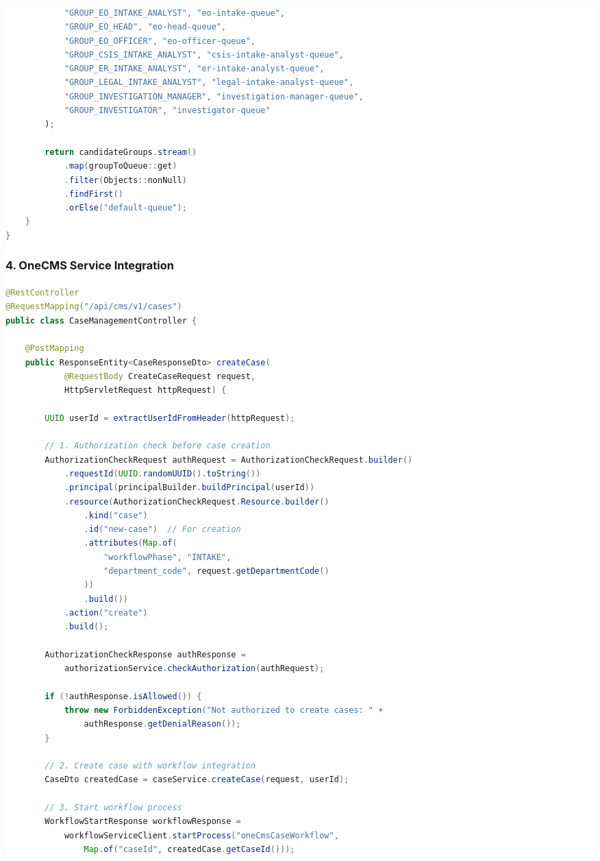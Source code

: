 ```java
            "GROUP_EO_INTAKE_ANALYST", "eo-intake-queue",
            "GROUP_EO_HEAD", "eo-head-queue",
            "GROUP_EO_OFFICER", "eo-officer-queue",
            "GROUP_CSIS_INTAKE_ANALYST", "csis-intake-analyst-queue",
            "GROUP_ER_INTAKE_ANALYST", "er-intake-analyst-queue",
            "GROUP_LEGAL_INTAKE_ANALYST", "legal-intake-analyst-queue",
            "GROUP_INVESTIGATION_MANAGER", "investigation-manager-queue",
            "GROUP_INVESTIGATOR", "investigator-queue"
        );
        
        return candidateGroups.stream()
            .map(groupToQueue::get)
            .filter(Objects::nonNull)
            .findFirst()
            .orElse("default-queue");
    }
}
```

### 4. OneCMS Service Integration

```java
@RestController
@RequestMapping("/api/cms/v1/cases")
public class CaseManagementController {
    
    @PostMapping
    public ResponseEntity<CaseResponseDto> createCase(
            @RequestBody CreateCaseRequest request,
            HttpServletRequest httpRequest) {
        
        UUID userId = extractUserIdFromHeader(httpRequest);
        
        // 1. Authorization check before case creation
        AuthorizationCheckRequest authRequest = AuthorizationCheckRequest.builder()
            .requestId(UUID.randomUUID().toString())
            .principal(principalBuilder.buildPrincipal(userId))
            .resource(AuthorizationCheckRequest.Resource.builder()
                .kind("case")
                .id("new-case")  // For creation
                .attributes(Map.of(
                    "workflowPhase", "INTAKE",
                    "department_code", request.getDepartmentCode()
                ))
                .build())
            .action("create")
            .build();
        
        AuthorizationCheckResponse authResponse = 
            authorizationService.checkAuthorization(authRequest);
        
        if (!authResponse.isAllowed()) {
            throw new ForbiddenException("Not authorized to create cases: " + 
                authResponse.getDenialReason());
        }
        
        // 2. Create case with workflow integration
        CaseDto createdCase = caseService.createCase(request, userId);
        
        // 3. Start workflow process
        WorkflowStartResponse workflowResponse = 
            workflowServiceClient.startProcess("oneCmsCaseWorkflow", 
                Map.of("caseId", createdCase.getCaseId()));
```